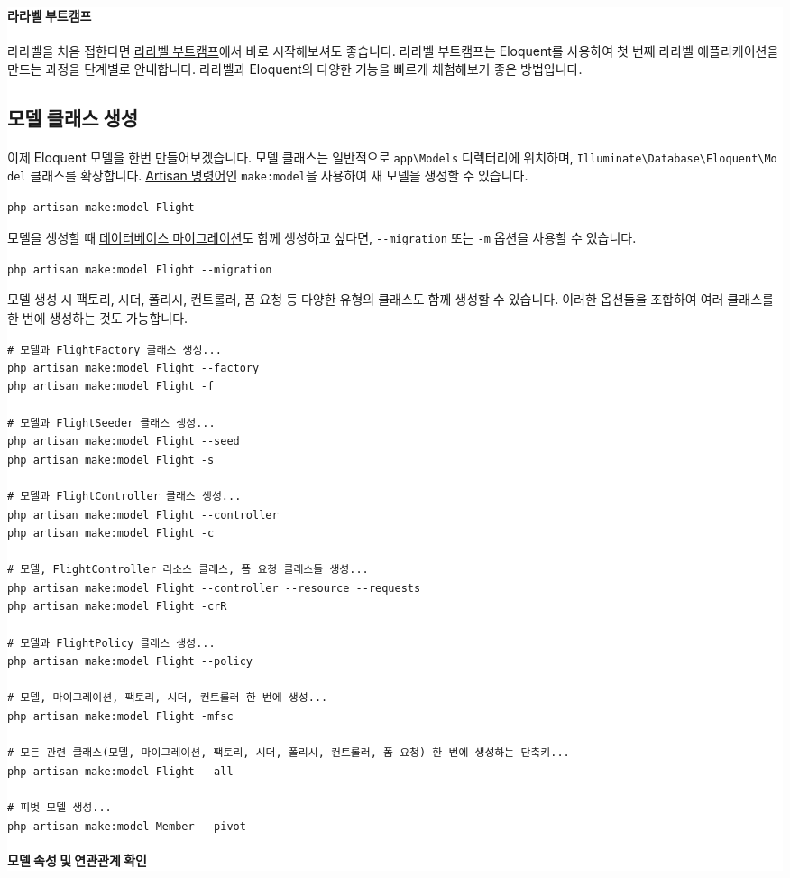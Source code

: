 #### 라라벨 부트캠프

라라벨을 처음 접한다면 [라라벨 부트캠프](https://bootcamp.laravel.com)에서 바로 시작해보셔도 좋습니다. 라라벨 부트캠프는 Eloquent를 사용하여 첫 번째 라라벨 애플리케이션을 만드는 과정을 단계별로 안내합니다. 라라벨과 Eloquent의 다양한 기능을 빠르게 체험해보기 좋은 방법입니다.

<a name="generating-model-classes"></a>
## 모델 클래스 생성

이제 Eloquent 모델을 한번 만들어보겠습니다. 모델 클래스는 일반적으로 `app\Models` 디렉터리에 위치하며, `Illuminate\Database\Eloquent\Model` 클래스를 확장합니다. [Artisan 명령어](/docs/9.x/artisan)인 `make:model`을 사용하여 새 모델을 생성할 수 있습니다.

```shell
php artisan make:model Flight
```

모델을 생성할 때 [데이터베이스 마이그레이션](/docs/9.x/migrations)도 함께 생성하고 싶다면, `--migration` 또는 `-m` 옵션을 사용할 수 있습니다.

```shell
php artisan make:model Flight --migration
```

모델 생성 시 팩토리, 시더, 폴리시, 컨트롤러, 폼 요청 등 다양한 유형의 클래스도 함께 생성할 수 있습니다. 이러한 옵션들을 조합하여 여러 클래스를 한 번에 생성하는 것도 가능합니다.

```shell
# 모델과 FlightFactory 클래스 생성...
php artisan make:model Flight --factory
php artisan make:model Flight -f

# 모델과 FlightSeeder 클래스 생성...
php artisan make:model Flight --seed
php artisan make:model Flight -s

# 모델과 FlightController 클래스 생성...
php artisan make:model Flight --controller
php artisan make:model Flight -c

# 모델, FlightController 리소스 클래스, 폼 요청 클래스들 생성...
php artisan make:model Flight --controller --resource --requests
php artisan make:model Flight -crR

# 모델과 FlightPolicy 클래스 생성...
php artisan make:model Flight --policy

# 모델, 마이그레이션, 팩토리, 시더, 컨트롤러 한 번에 생성...
php artisan make:model Flight -mfsc

# 모든 관련 클래스(모델, 마이그레이션, 팩토리, 시더, 폴리시, 컨트롤러, 폼 요청) 한 번에 생성하는 단축키...
php artisan make:model Flight --all

# 피벗 모델 생성...
php artisan make:model Member --pivot
```

<a name="inspecting-models"></a>
#### 모델 속성 및 연관관계 확인
